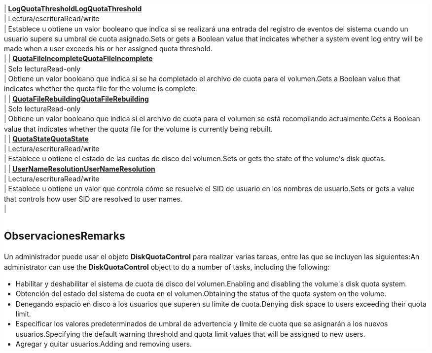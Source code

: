| [<span data-ttu-id="84400-158">**LogQuotaThreshold**</span><span class="sxs-lookup"><span data-stu-id="84400-158">**LogQuotaThreshold**</span></span>](diskquotacontrol-logquotathreshold.md)<br/>                 | <span data-ttu-id="84400-159">Lectura/escritura</span><span class="sxs-lookup"><span data-stu-id="84400-159">Read/write</span></span><br/> | <span data-ttu-id="84400-160">Establece u obtiene un valor booleano que indica si se realizará una entrada del registro de eventos del sistema cuando un usuario supere su umbral de cuota asignado.</span><span class="sxs-lookup"><span data-stu-id="84400-160">Sets or gets a Boolean value that indicates whether a system event log entry will be made when a user exceeds his or her assigned quota threshold.</span></span><br/> |
| [<span data-ttu-id="84400-161">**QuotaFileIncomplete**</span><span class="sxs-lookup"><span data-stu-id="84400-161">**QuotaFileIncomplete**</span></span>](diskquotacontrol-quotafileincomplete.md)<br/>             | <span data-ttu-id="84400-162">Solo lectura</span><span class="sxs-lookup"><span data-stu-id="84400-162">Read-only</span></span><br/>  | <span data-ttu-id="84400-163">Obtiene un valor booleano que indica si se ha completado el archivo de cuota para el volumen.</span><span class="sxs-lookup"><span data-stu-id="84400-163">Gets a Boolean value that indicates whether the quota file for the volume is complete.</span></span><br/>                                                             |
| [<span data-ttu-id="84400-164">**QuotaFileRebuilding**</span><span class="sxs-lookup"><span data-stu-id="84400-164">**QuotaFileRebuilding**</span></span>](diskquotacontrol-quotafilerebuilding.md)<br/>             | <span data-ttu-id="84400-165">Solo lectura</span><span class="sxs-lookup"><span data-stu-id="84400-165">Read-only</span></span><br/>  | <span data-ttu-id="84400-166">Obtiene un valor booleano que indica si el archivo de cuota para el volumen se está recompilando actualmente.</span><span class="sxs-lookup"><span data-stu-id="84400-166">Gets a Boolean value that indicates whether the quota file for the volume is currently being rebuilt.</span></span><br/>                                              |
| [<span data-ttu-id="84400-167">**QuotaState**</span><span class="sxs-lookup"><span data-stu-id="84400-167">**QuotaState**</span></span>](diskquotacontrol-quotastate.md)<br/>                               | <span data-ttu-id="84400-168">Lectura/escritura</span><span class="sxs-lookup"><span data-stu-id="84400-168">Read/write</span></span><br/> | <span data-ttu-id="84400-169">Establece u obtiene el estado de las cuotas de disco del volumen.</span><span class="sxs-lookup"><span data-stu-id="84400-169">Sets or gets the state of the volume's disk quotas.</span></span><br/>                                                                                                |
| [<span data-ttu-id="84400-170">**UserNameResolution**</span><span class="sxs-lookup"><span data-stu-id="84400-170">**UserNameResolution**</span></span>](diskquotacontrol-usernameresolution.md)<br/>               | <span data-ttu-id="84400-171">Lectura/escritura</span><span class="sxs-lookup"><span data-stu-id="84400-171">Read/write</span></span><br/> | <span data-ttu-id="84400-172">Establece u obtiene un valor que controla cómo se resuelve el SID de usuario en los nombres de usuario.</span><span class="sxs-lookup"><span data-stu-id="84400-172">Sets or gets a value that controls how user SID are resolved to user names.</span></span><br/>                                                                        |



 

## <a name="remarks"></a><span data-ttu-id="84400-173">Observaciones</span><span class="sxs-lookup"><span data-stu-id="84400-173">Remarks</span></span>

<span data-ttu-id="84400-174">Un administrador puede usar el objeto **DiskQuotaControl** para realizar varias tareas, entre las que se incluyen las siguientes:</span><span class="sxs-lookup"><span data-stu-id="84400-174">An administrator can use the **DiskQuotaControl** object to do a number of tasks, including the following:</span></span>

-   <span data-ttu-id="84400-175">Habilitar y deshabilitar el sistema de cuota de disco del volumen.</span><span class="sxs-lookup"><span data-stu-id="84400-175">Enabling and disabling the volume's disk quota system.</span></span>
-   <span data-ttu-id="84400-176">Obtención del estado del sistema de cuota en el volumen.</span><span class="sxs-lookup"><span data-stu-id="84400-176">Obtaining the status of the quota system on the volume.</span></span>
-   <span data-ttu-id="84400-177">Denegando espacio en disco a los usuarios que superen su límite de cuota.</span><span class="sxs-lookup"><span data-stu-id="84400-177">Denying disk space to users exceeding their quota limit.</span></span>
-   <span data-ttu-id="84400-178">Especificar los valores predeterminados de umbral de advertencia y límite de cuota que se asignarán a los nuevos usuarios.</span><span class="sxs-lookup"><span data-stu-id="84400-178">Specifying the default warning threshold and quota limit values that will be assigned to new users.</span></span>
-   <span data-ttu-id="84400-179">Agregar y quitar usuarios.</span><span class="sxs-lookup"><span data-stu-id="84400-179">Adding and removing users.</span></span>
